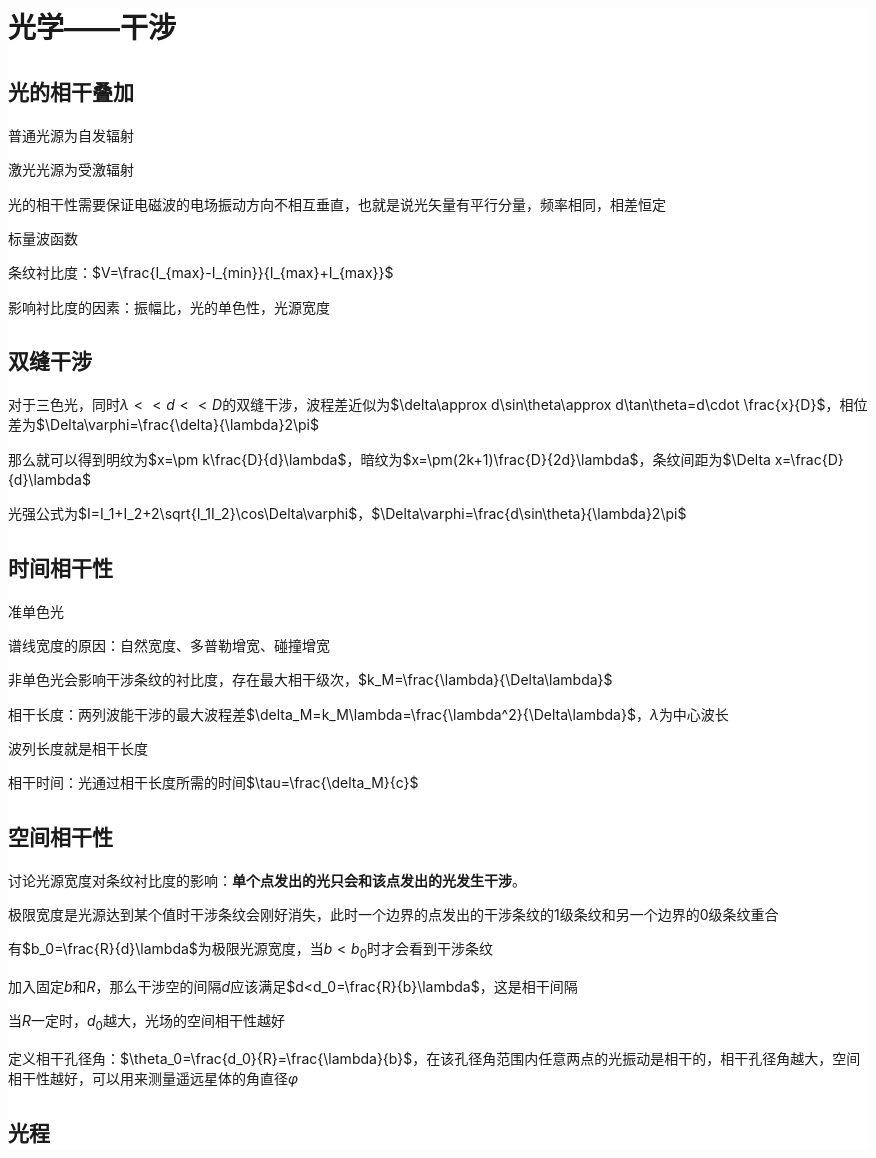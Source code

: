# 光学——干涉

## 光的相干叠加

普通光源为自发辐射

激光光源为受激辐射

光的相干性需要保证电磁波的电场振动方向不相互垂直，也就是说光矢量有平行分量，频率相同，相差恒定

标量波函数

条纹衬比度：$V=\frac{I_{max}-I_{min}}{I_{max}+I_{max}}$

影响衬比度的因素：振幅比，光的单色性，光源宽度

## 双缝干涉

对于三色光，同时$\lambda<<d<<D$的双缝干涉，波程差近似为$\delta\approx d\sin\theta\approx d\tan\theta=d\cdot \frac{x}{D}$，相位差为$\Delta\varphi=\frac{\delta}{\lambda}2\pi$

那么就可以得到明纹为$x=\pm k\frac{D}{d}\lambda$，暗纹为$x=\pm(2k+1)\frac{D}{2d}\lambda$，条纹间距为$\Delta x=\frac{D}{d}\lambda$

光强公式为$I=I_1+I_2+2\sqrt{I_1I_2}\cos\Delta\varphi$，$\Delta\varphi=\frac{d\sin\theta}{\lambda}2\pi$

## 时间相干性

准单色光

谱线宽度的原因：自然宽度、多普勒增宽、碰撞增宽

非单色光会影响干涉条纹的衬比度，存在最大相干级次，$k_M=\frac{\lambda}{\Delta\lambda}$

相干长度：两列波能干涉的最大波程差$\delta_M=k_M\lambda=\frac{\lambda^2}{\Delta\lambda}$，$\lambda$为中心波长

波列长度就是相干长度

相干时间：光通过相干长度所需的时间$\tau=\frac{\delta_M}{c}$

## 空间相干性

讨论光源宽度对条纹衬比度的影响：**单个点发出的光只会和该点发出的光发生干涉**。

极限宽度是光源达到某个值时干涉条纹会刚好消失，此时一个边界的点发出的干涉条纹的1级条纹和另一个边界的0级条纹重合

有$b_0=\frac{R}{d}\lambda$为极限光源宽度，当$b<b_0$时才会看到干涉条纹

加入固定$b$和$R$，那么干涉空的间隔$d$应该满足$d<d_0=\frac{R}{b}\lambda$，这是相干间隔

当$R$一定时，$d_0$越大，光场的空间相干性越好

定义相干孔径角：$\theta_0=\frac{d_0}{R}=\frac{\lambda}{b}$，在该孔径角范围内任意两点的光振动是相干的，相干孔径角越大，空间相干性越好，可以用来测量遥远星体的角直径$\varphi$

## 光程
